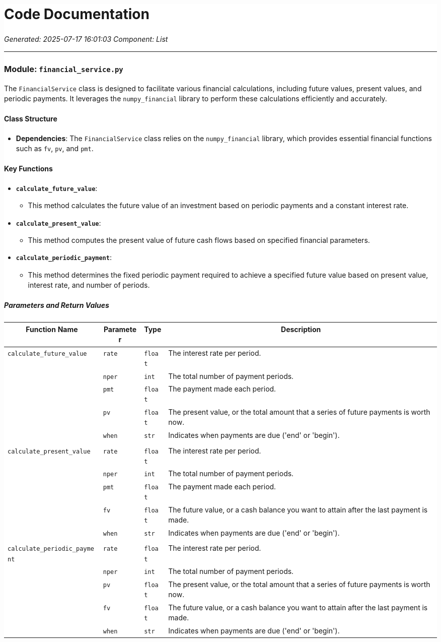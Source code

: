# Code Documentation

*Generated: 2025-07-17 16:01:03*
*Component: List*

---

### Module: `financial_service.py`

The `FinancialService` class is designed to facilitate various financial calculations, including future values, present values, and periodic payments. It leverages the `numpy_financial` library to perform these calculations efficiently and accurately.

#### Class Structure

- **Dependencies**: The `FinancialService` class relies on the `numpy_financial` library, which provides essential financial functions such as `fv`, `pv`, and `pmt`.

#### Key Functions

- **`calculate_future_value`**: 
  - This method calculates the future value of an investment based on periodic payments and a constant interest rate.

- **`calculate_present_value`**: 
  - This method computes the present value of future cash flows based on specified financial parameters.

- **`calculate_periodic_payment`**: 
  - This method determines the fixed periodic payment required to achieve a specified future value based on present value, interest rate, and number of periods.

##### Parameters and Return Values

| Function Name                     | Parameter          | Type       | Description                                                  |
|-----------------------------------|--------------------|------------|--------------------------------------------------------------|
| `calculate_future_value`          | `rate`             | `float`    | The interest rate per period.                                |
|                                   | `nper`             | `int`      | The total number of payment periods.                         |
|                                   | `pmt`              | `float`    | The payment made each period.                                |
|                                   | `pv`               | `float`    | The present value, or the total amount that a series of future payments is worth now. |
|                                   | `when`             | `str`      | Indicates when payments are due ('end' or 'begin').         |
|                                   |                    |            |                                                              |
| `calculate_present_value`         | `rate`             | `float`    | The interest rate per period.                                |
|                                   | `nper`             | `int`      | The total number of payment periods.                         |
|                                   | `pmt`              | `float`    | The payment made each period.                                |
|                                   | `fv`               | `float`    | The future value, or a cash balance you want to attain after the last payment is made. |
|                                   | `when`             | `str`      | Indicates when payments are due ('end' or 'begin').         |
|                                   |                    |            |                                                              |
| `calculate_periodic_payment`      | `rate`             | `float`    | The interest rate per period.                                |
|                                   | `nper`             | `int`      | The total number of payment periods.                         |
|                                   | `pv`               | `float`    | The present value, or the total amount that a series of future payments is worth now. |
|                                   | `fv`               | `float`    | The future value, or a cash balance you want to attain after the last payment is made. |
|                                   | `when`             | `str`      | Indicates when payments are due ('end' or 'begin').         |
